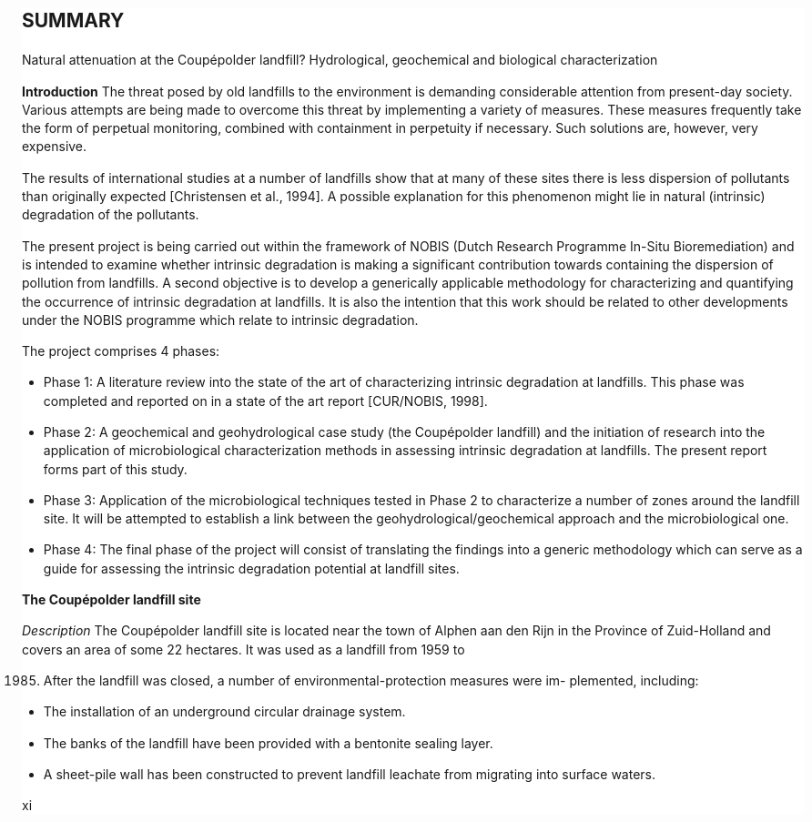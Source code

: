 
## SUMMARY 

 Natural attenuation at the Coupépolder landfill? Hydrological, geochemical and biological characterization 

**Introduction** The threat posed by old landfills to the environment is demanding considerable attention from present-day society. Various attempts are being made to overcome this threat by implementing a variety of measures. These measures frequently take the form of perpetual monitoring, combined with containment in perpetuity if necessary. Such solutions are, however, very expensive. 

The results of international studies at a number of landfills show that at many of these sites there is less dispersion of pollutants than originally expected [Christensen et al., 1994]. A possible explanation for this phenomenon might lie in natural (intrinsic) degradation of the pollutants. 

The present project is being carried out within the framework of NOBIS (Dutch Research Programme In-Situ Bioremediation) and is intended to examine whether intrinsic degradation is making a significant contribution towards containing the dispersion of pollution from landfills. A second objective is to develop a generically applicable methodology for characterizing and quantifying the occurrence of intrinsic degradation at landfills. It is also the intention that this work should be related to other developments under the NOBIS programme which relate to intrinsic degradation. 

The project comprises 4 phases: 

- Phase 1: A literature review into the state of the art of characterizing intrinsic degradation at     landfills. This phase was completed and reported on in a state of the art report [CUR/NOBIS,     1998]. 

- Phase 2: A geochemical and geohydrological case study (the Coupépolder landfill) and the     initiation of research into the application of microbiological characterization methods in     assessing intrinsic degradation at landfills. The present report forms part of this study. 

- Phase 3: Application of the microbiological techniques tested in Phase 2 to characterize a     number of zones around the landfill site. It will be attempted to establish a link between the     geohydrological/geochemical approach and the microbiological one. 

- Phase 4: The final phase of the project will consist of translating the findings into a generic     methodology which can serve as a guide for assessing the intrinsic degradation potential at     landfill sites. 

**The Coupépolder landfill site** 

_Description_ The Coupépolder landfill site is located near the town of Alphen aan den Rijn in the Province of Zuid-Holland and covers an area of some 22 hectares. It was used as a landfill from 1959 to 

1985. After the landfill was closed, a number of environmental-protection measures were im- plemented, including: 

- The installation of an underground circular drainage system. 

- The banks of the landfill have been provided with a bentonite sealing layer. 

- A sheet-pile wall has been constructed to prevent landfill leachate from migrating into surface     waters. 

 xi 
